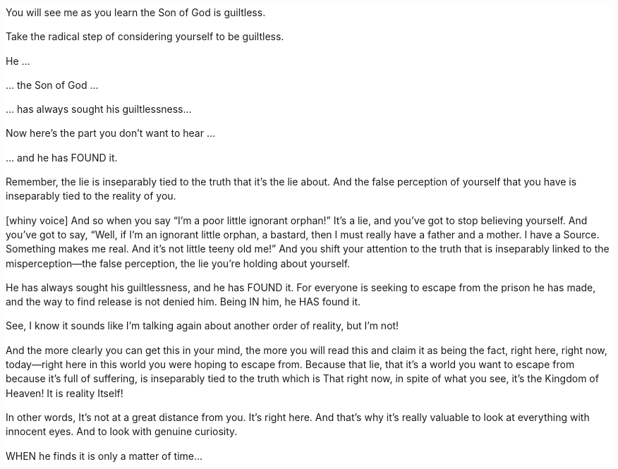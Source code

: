 <div markdown="1" class="well book">
You will see me as you learn the Son of God is guiltless.
</div>

Take the radical step of considering yourself to be guiltless.

<div markdown="1" class="well book">
He &hellip;
</div>

&hellip; the Son of God &hellip;

<div markdown="1" class="well book">
&hellip; has always sought his guiltlessness&hellip;
</div>

Now here&rsquo;s the part you don&rsquo;t want to hear &hellip;

<div markdown="1" class="well book">
&hellip; and he has FOUND it.
</div>

Remember, the lie is inseparably tied to the truth that it&rsquo;s the
lie about. And the false perception of yourself that you have is
inseparably tied to the reality of you.

[whiny voice] And so when you say &ldquo;I&rsquo;m a poor little
ignorant orphan!&rdquo; It&rsquo;s a lie, and you&rsquo;ve got to stop
believing yourself. And you&rsquo;ve got to say, &ldquo;Well, if
I&rsquo;m an ignorant little orphan, a bastard, then I must really have
a father and a mother. I have a Source. Something makes me real. And
it&rsquo;s not little teeny old me!&rdquo; And you shift your attention
to the truth that is inseparably linked to the misperception&mdash;the
false perception, the lie you&rsquo;re holding about yourself.

<div markdown="1" class="well book">
He has always sought his guiltlessness, and he has FOUND it. For
everyone is seeking to escape from the prison he has made, and the way
to find release is not denied him. Being IN him, he HAS found it.
</div>

See, I know it sounds like I&rsquo;m talking again about another order
of reality, but I&rsquo;m not!

And the more clearly you can get this in your mind, the more you will
read this and claim it as being the fact, right here, right now,
today&mdash;right here in this world you were hoping to escape from.
Because that lie, that it&rsquo;s a world you want to escape from
because it&rsquo;s full of suffering, is inseparably tied to the truth
which is That right now, in spite of what you see, it&rsquo;s the
Kingdom of Heaven! It is reality Itself!

In other words, It&rsquo;s not at a great distance from you. It&rsquo;s
right here. And that&rsquo;s why it&rsquo;s really valuable to look at
everything with innocent eyes. And to look with genuine curiosity.

<div markdown="1" class="well book">
WHEN he finds it is only a matter of time&hellip;
</div>


[^1]: T11.9 Guiltlessness and Invulnerability